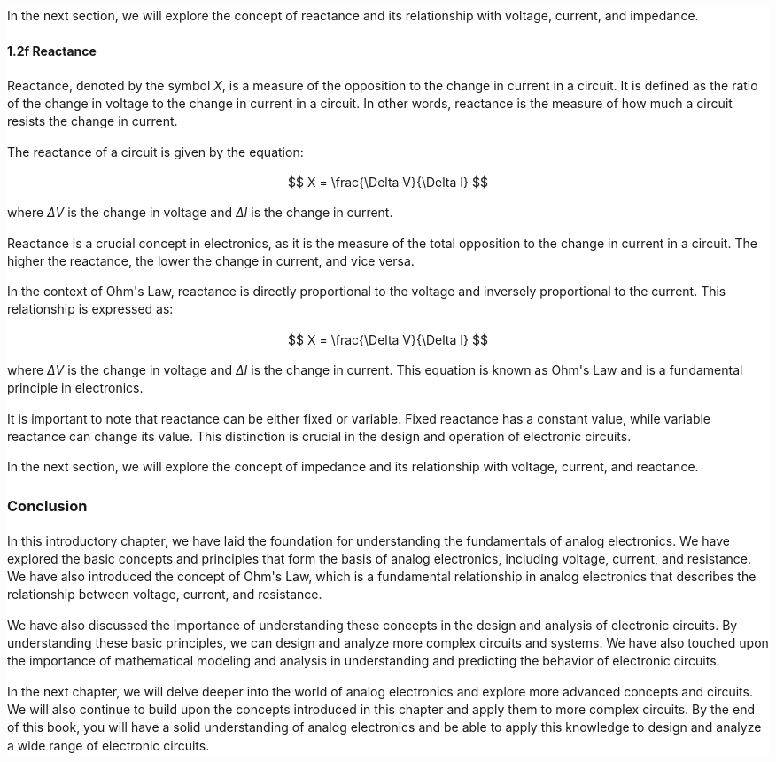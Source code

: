 In the next section, we will explore the concept of reactance and its relationship with voltage, current, and impedance.

#### 1.2f Reactance

Reactance, denoted by the symbol $X$, is a measure of the opposition to the change in current in a circuit. It is defined as the ratio of the change in voltage to the change in current in a circuit. In other words, reactance is the measure of how much a circuit resists the change in current.

The reactance of a circuit is given by the equation:

$$
X = \frac{\Delta V}{\Delta I}
$$

where $\Delta V$ is the change in voltage and $\Delta I$ is the change in current.

Reactance is a crucial concept in electronics, as it is the measure of the total opposition to the change in current in a circuit. The higher the reactance, the lower the change in current, and vice versa.

In the context of Ohm's Law, reactance is directly proportional to the voltage and inversely proportional to the current. This relationship is expressed as:

$$
X = \frac{\Delta V}{\Delta I}
$$

where $\Delta V$ is the change in voltage and $\Delta I$ is the change in current. This equation is known as Ohm's Law and is a fundamental principle in electronics.

It is important to note that reactance can be either fixed or variable. Fixed reactance has a constant value, while variable reactance can change its value. This distinction is crucial in the design and operation of electronic circuits.

In the next section, we will explore the concept of impedance and its relationship with voltage, current, and reactance.

### Conclusion

In this introductory chapter, we have laid the foundation for understanding the fundamentals of analog electronics. We have explored the basic concepts and principles that form the basis of analog electronics, including voltage, current, and resistance. We have also introduced the concept of Ohm's Law, which is a fundamental relationship in analog electronics that describes the relationship between voltage, current, and resistance.

We have also discussed the importance of understanding these concepts in the design and analysis of electronic circuits. By understanding these basic principles, we can design and analyze more complex circuits and systems. We have also touched upon the importance of mathematical modeling and analysis in understanding and predicting the behavior of electronic circuits.

In the next chapter, we will delve deeper into the world of analog electronics and explore more advanced concepts and circuits. We will also continue to build upon the concepts introduced in this chapter and apply them to more complex circuits. By the end of this book, you will have a solid understanding of analog electronics and be able to apply this knowledge to design and analyze a wide range of electronic circuits.
